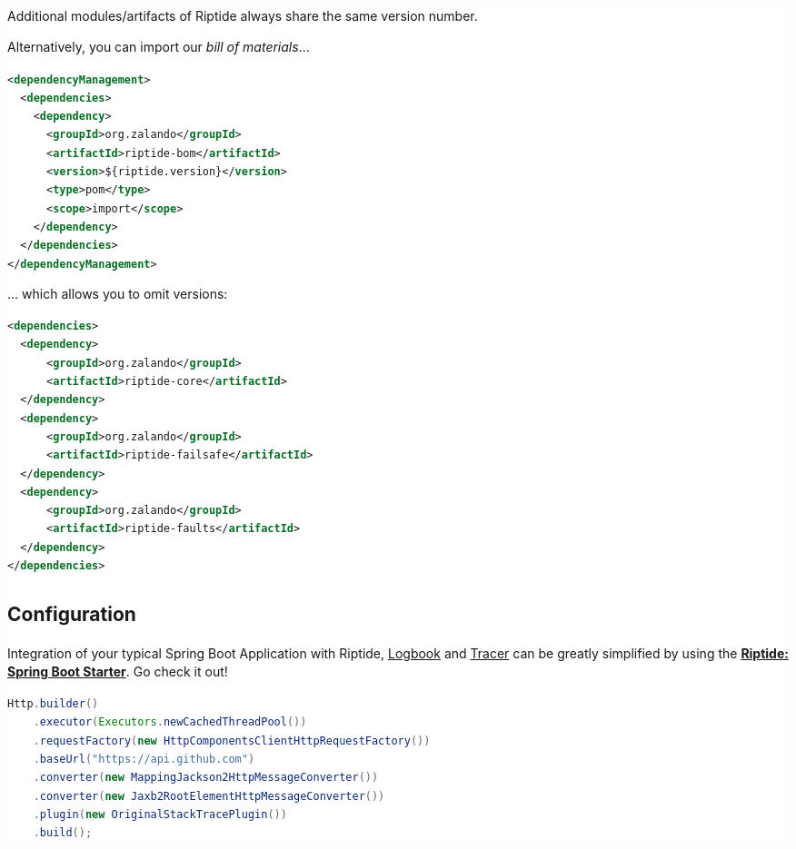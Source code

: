 Additional modules/artifacts of Riptide always share the same version number.

Alternatively, you can import our *bill of materials*...

```xml
<dependencyManagement>
  <dependencies>
    <dependency>
      <groupId>org.zalando</groupId>
      <artifactId>riptide-bom</artifactId>
      <version>${riptide.version}</version>
      <type>pom</type>
      <scope>import</scope>
    </dependency>
  </dependencies>
</dependencyManagement>
```

... which allows you to omit versions:

```xml
<dependencies>
  <dependency>
      <groupId>org.zalando</groupId>
      <artifactId>riptide-core</artifactId>
  </dependency>
  <dependency>
      <groupId>org.zalando</groupId>
      <artifactId>riptide-failsafe</artifactId>
  </dependency>
  <dependency>
      <groupId>org.zalando</groupId>
      <artifactId>riptide-faults</artifactId>
  </dependency>
</dependencies>
```

## Configuration

Integration of your typical Spring Boot Application with Riptide, [Logbook](https://github.com/zalando/logbook) and
[Tracer](https://github.com/zalando/tracer) can be greatly simplified by using the
[**Riptide: Spring Boot Starter**](riptide-spring-boot-starter). Go check it out!

```java
Http.builder()
    .executor(Executors.newCachedThreadPool())
    .requestFactory(new HttpComponentsClientHttpRequestFactory())
    .baseUrl("https://api.github.com")
    .converter(new MappingJackson2HttpMessageConverter())
    .converter(new Jaxb2RootElementHttpMessageConverter())
    .plugin(new OriginalStackTracePlugin())
    .build();
```
